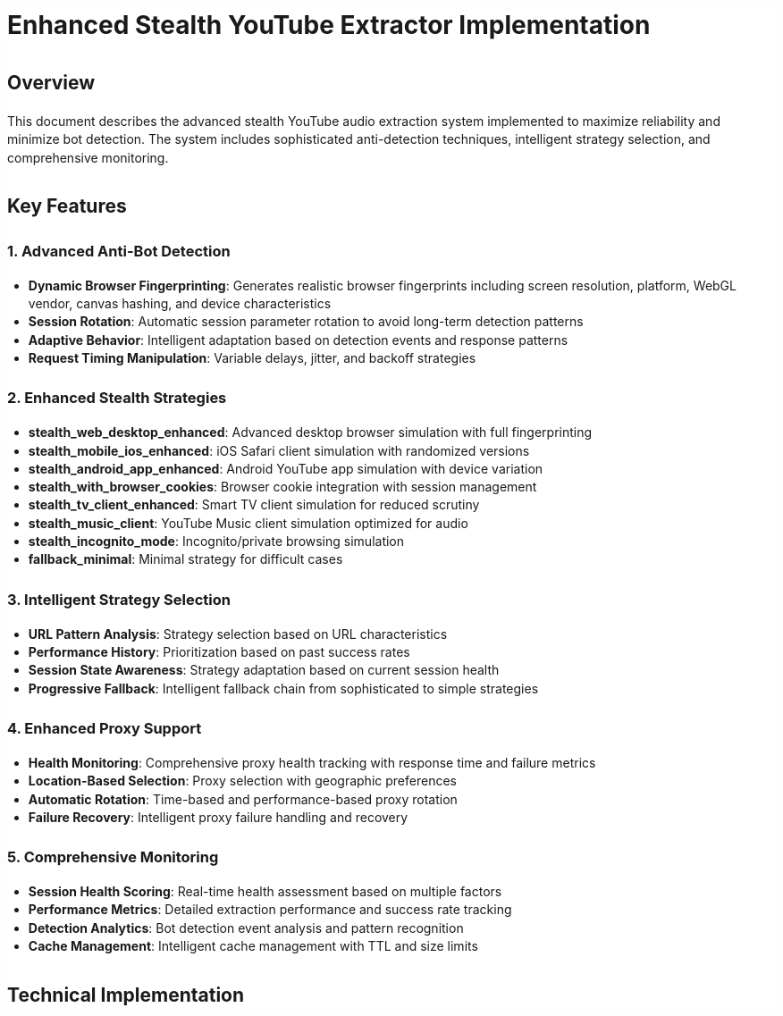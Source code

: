 # Enhanced Stealth YouTube Extractor Implementation

## Overview

This document describes the advanced stealth YouTube audio extraction system implemented to maximize reliability and minimize bot detection. The system includes sophisticated anti-detection techniques, intelligent strategy selection, and comprehensive monitoring.

## Key Features

### 1. Advanced Anti-Bot Detection
- **Dynamic Browser Fingerprinting**: Generates realistic browser fingerprints including screen resolution, platform, WebGL vendor, canvas hashing, and device characteristics
- **Session Rotation**: Automatic session parameter rotation to avoid long-term detection patterns
- **Adaptive Behavior**: Intelligent adaptation based on detection events and response patterns
- **Request Timing Manipulation**: Variable delays, jitter, and backoff strategies

### 2. Enhanced Stealth Strategies
- **stealth_web_desktop_enhanced**: Advanced desktop browser simulation with full fingerprinting
- **stealth_mobile_ios_enhanced**: iOS Safari client simulation with randomized versions
- **stealth_android_app_enhanced**: Android YouTube app simulation with device variation
- **stealth_with_browser_cookies**: Browser cookie integration with session management
- **stealth_tv_client_enhanced**: Smart TV client simulation for reduced scrutiny
- **stealth_music_client**: YouTube Music client simulation optimized for audio
- **stealth_incognito_mode**: Incognito/private browsing simulation
- **fallback_minimal**: Minimal strategy for difficult cases

### 3. Intelligent Strategy Selection
- **URL Pattern Analysis**: Strategy selection based on URL characteristics
- **Performance History**: Prioritization based on past success rates
- **Session State Awareness**: Strategy adaptation based on current session health
- **Progressive Fallback**: Intelligent fallback chain from sophisticated to simple strategies

### 4. Enhanced Proxy Support
- **Health Monitoring**: Comprehensive proxy health tracking with response time and failure metrics
- **Location-Based Selection**: Proxy selection with geographic preferences
- **Automatic Rotation**: Time-based and performance-based proxy rotation
- **Failure Recovery**: Intelligent proxy failure handling and recovery

### 5. Comprehensive Monitoring
- **Session Health Scoring**: Real-time health assessment based on multiple factors
- **Performance Metrics**: Detailed extraction performance and success rate tracking
- **Detection Analytics**: Bot detection event analysis and pattern recognition
- **Cache Management**: Intelligent cache management with TTL and size limits

## Technical Implementation
